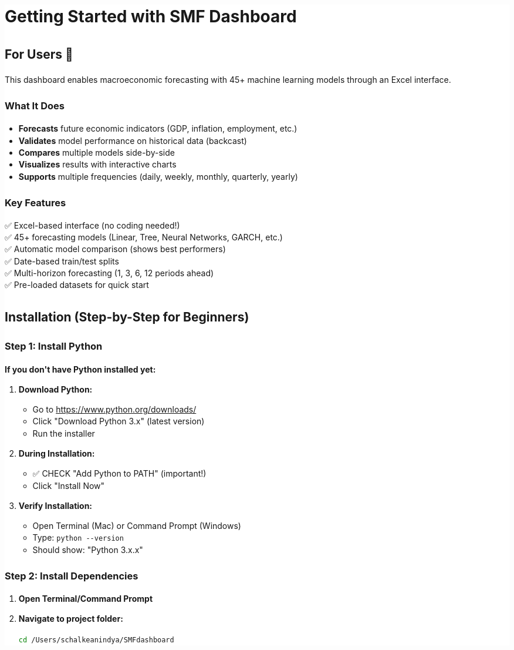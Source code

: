 # Getting Started with SMF Dashboard

## For Users 👥

This dashboard enables macroeconomic forecasting with 45+ machine learning models through an Excel interface.

### What It Does
- **Forecasts** future economic indicators (GDP, inflation, employment, etc.)
- **Validates** model performance on historical data (backcast)
- **Compares** multiple models side-by-side
- **Visualizes** results with interactive charts
- **Supports** multiple frequencies (daily, weekly, monthly, quarterly, yearly)

### Key Features
✅ Excel-based interface (no coding needed!)  
✅ 45+ forecasting models (Linear, Tree, Neural Networks, GARCH, etc.)  
✅ Automatic model comparison (shows best performers)  
✅ Date-based train/test splits  
✅ Multi-horizon forecasting (1, 3, 6, 12 periods ahead)  
✅ Pre-loaded datasets for quick start  

## Installation (Step-by-Step for Beginners)

### Step 1: Install Python

**If you don't have Python installed yet:**

1. **Download Python:**
   - Go to https://www.python.org/downloads/
   - Click "Download Python 3.x" (latest version)
   - Run the installer

2. **During Installation:**
   - ✅ CHECK "Add Python to PATH" (important!)
   - Click "Install Now"

3. **Verify Installation:**
   - Open Terminal (Mac) or Command Prompt (Windows)
   - Type: `python --version`
   - Should show: "Python 3.x.x"

### Step 2: Install Dependencies

1. **Open Terminal/Command Prompt**

2. **Navigate to project folder:**
   ```bash
   cd /Users/schalkeanindya/SMFdashboard
   ```
   